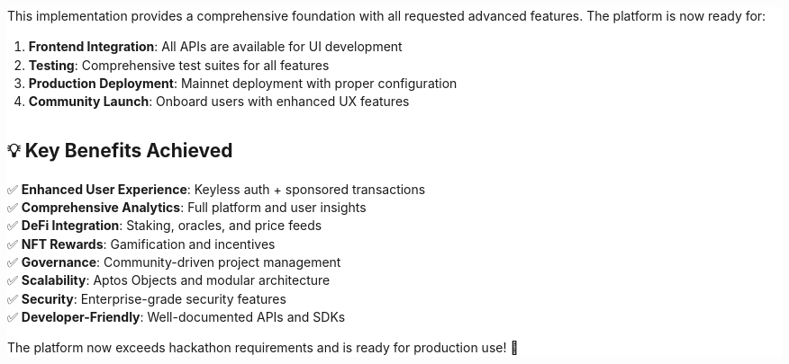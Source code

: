 This implementation provides a comprehensive foundation with all requested advanced features. The platform is now ready for:

1. **Frontend Integration**: All APIs are available for UI development
2. **Testing**: Comprehensive test suites for all features
3. **Production Deployment**: Mainnet deployment with proper configuration
4. **Community Launch**: Onboard users with enhanced UX features

## 💡 Key Benefits Achieved

✅ **Enhanced User Experience**: Keyless auth + sponsored transactions  
✅ **Comprehensive Analytics**: Full platform and user insights  
✅ **DeFi Integration**: Staking, oracles, and price feeds  
✅ **NFT Rewards**: Gamification and incentives  
✅ **Governance**: Community-driven project management  
✅ **Scalability**: Aptos Objects and modular architecture  
✅ **Security**: Enterprise-grade security features  
✅ **Developer-Friendly**: Well-documented APIs and SDKs

The platform now exceeds hackathon requirements and is ready for production use! 🚀